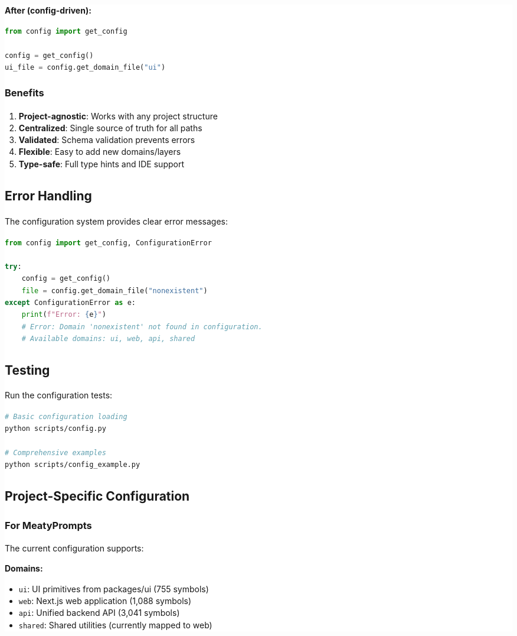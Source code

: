 **After (config-driven):**
```python
from config import get_config

config = get_config()
ui_file = config.get_domain_file("ui")
```

### Benefits

1. **Project-agnostic**: Works with any project structure
2. **Centralized**: Single source of truth for all paths
3. **Validated**: Schema validation prevents errors
4. **Flexible**: Easy to add new domains/layers
5. **Type-safe**: Full type hints and IDE support

## Error Handling

The configuration system provides clear error messages:

```python
from config import get_config, ConfigurationError

try:
    config = get_config()
    file = config.get_domain_file("nonexistent")
except ConfigurationError as e:
    print(f"Error: {e}")
    # Error: Domain 'nonexistent' not found in configuration.
    # Available domains: ui, web, api, shared
```

## Testing

Run the configuration tests:

```bash
# Basic configuration loading
python scripts/config.py

# Comprehensive examples
python scripts/config_example.py
```

## Project-Specific Configuration

### For MeatyPrompts

The current configuration supports:

**Domains:**
- `ui`: UI primitives from packages/ui (755 symbols)
- `web`: Next.js web application (1,088 symbols)
- `api`: Unified backend API (3,041 symbols)
- `shared`: Shared utilities (currently mapped to web)
